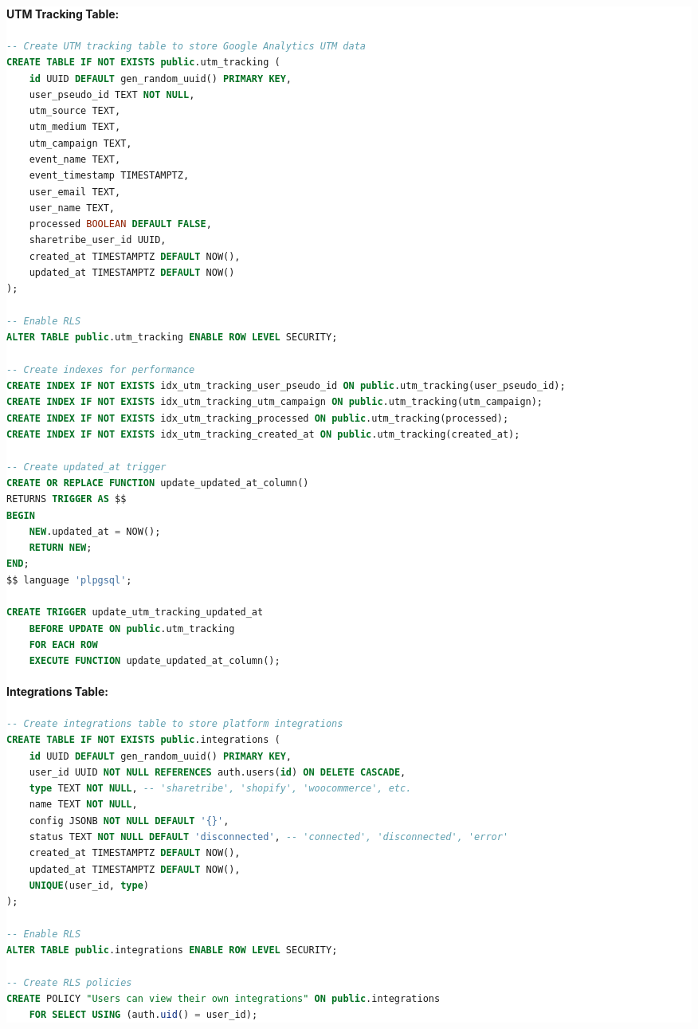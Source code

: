 #### **UTM Tracking Table:**
```sql
-- Create UTM tracking table to store Google Analytics UTM data
CREATE TABLE IF NOT EXISTS public.utm_tracking (
    id UUID DEFAULT gen_random_uuid() PRIMARY KEY,
    user_pseudo_id TEXT NOT NULL,
    utm_source TEXT,
    utm_medium TEXT,
    utm_campaign TEXT,
    event_name TEXT,
    event_timestamp TIMESTAMPTZ,
    user_email TEXT,
    user_name TEXT,
    processed BOOLEAN DEFAULT FALSE,
    sharetribe_user_id UUID,
    created_at TIMESTAMPTZ DEFAULT NOW(),
    updated_at TIMESTAMPTZ DEFAULT NOW()
);

-- Enable RLS
ALTER TABLE public.utm_tracking ENABLE ROW LEVEL SECURITY;

-- Create indexes for performance
CREATE INDEX IF NOT EXISTS idx_utm_tracking_user_pseudo_id ON public.utm_tracking(user_pseudo_id);
CREATE INDEX IF NOT EXISTS idx_utm_tracking_utm_campaign ON public.utm_tracking(utm_campaign);
CREATE INDEX IF NOT EXISTS idx_utm_tracking_processed ON public.utm_tracking(processed);
CREATE INDEX IF NOT EXISTS idx_utm_tracking_created_at ON public.utm_tracking(created_at);

-- Create updated_at trigger
CREATE OR REPLACE FUNCTION update_updated_at_column()
RETURNS TRIGGER AS $$
BEGIN
    NEW.updated_at = NOW();
    RETURN NEW;
END;
$$ language 'plpgsql';

CREATE TRIGGER update_utm_tracking_updated_at 
    BEFORE UPDATE ON public.utm_tracking 
    FOR EACH ROW 
    EXECUTE FUNCTION update_updated_at_column();
```

#### **Integrations Table:**
```sql
-- Create integrations table to store platform integrations
CREATE TABLE IF NOT EXISTS public.integrations (
    id UUID DEFAULT gen_random_uuid() PRIMARY KEY,
    user_id UUID NOT NULL REFERENCES auth.users(id) ON DELETE CASCADE,
    type TEXT NOT NULL, -- 'sharetribe', 'shopify', 'woocommerce', etc.
    name TEXT NOT NULL,
    config JSONB NOT NULL DEFAULT '{}',
    status TEXT NOT NULL DEFAULT 'disconnected', -- 'connected', 'disconnected', 'error'
    created_at TIMESTAMPTZ DEFAULT NOW(),
    updated_at TIMESTAMPTZ DEFAULT NOW(),
    UNIQUE(user_id, type)
);

-- Enable RLS
ALTER TABLE public.integrations ENABLE ROW LEVEL SECURITY;

-- Create RLS policies
CREATE POLICY "Users can view their own integrations" ON public.integrations
    FOR SELECT USING (auth.uid() = user_id);
```